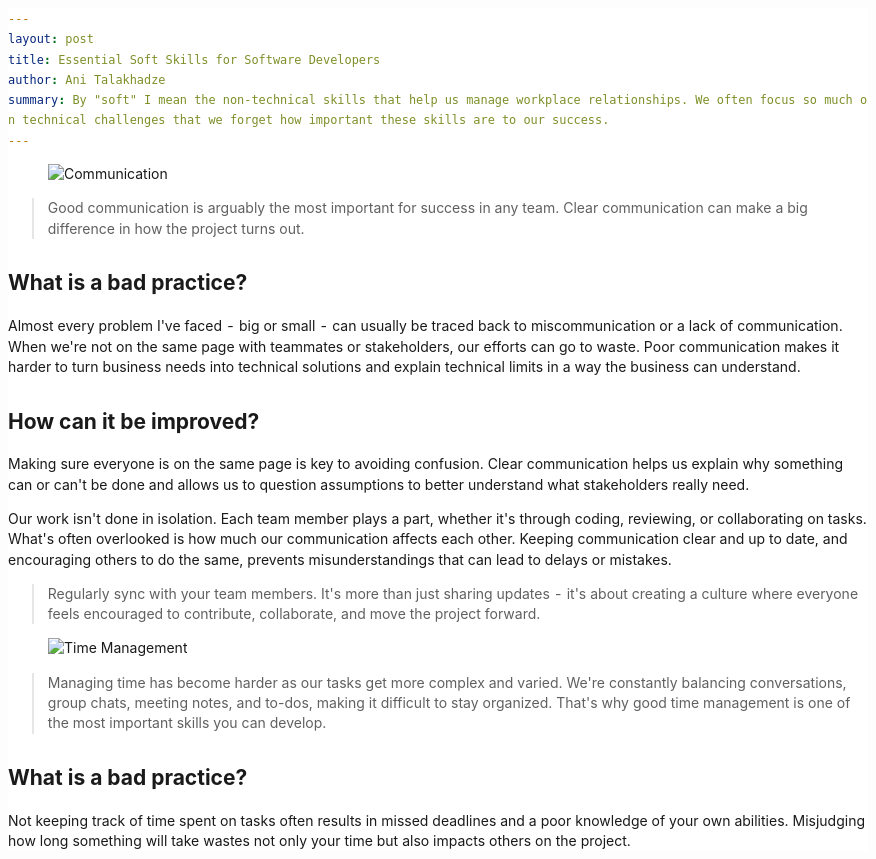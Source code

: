 ```yaml
---
layout: post
title: Essential Soft Skills for Software Developers
author: Ani Talakhadze
summary: By "soft" I mean the non-technical skills that help us manage workplace relationships. We often focus so much on technical challenges that we forget how important these skills are to our success.
---
```


<figure>
  <img src="https://i.imgur.com/24surD1.png" alt="Communication" style="width:100%">
</figure>

> Good communication is arguably the most important for success in any team. 
> Clear communication can make a big difference in how the project turns out.

## What is a bad practice?
Almost every problem I've faced  -  big or small  -  can usually be traced back to miscommunication or a lack of communication. When we're not on the same page with teammates or stakeholders, our efforts can go to waste. Poor communication makes it harder to turn business needs into technical solutions and explain technical limits in a way the business can understand.

## How can it be improved?
Making sure everyone is on the same page is key to avoiding confusion. Clear communication helps us explain why something can or can't be done and allows us to question assumptions to better understand what stakeholders really need.

Our work isn't done in isolation. Each team member plays a part, whether it's through coding, reviewing, or collaborating on tasks. What's often overlooked is how much our communication affects each other. Keeping communication clear and up to date, and encouraging others to do the same, prevents misunderstandings that can lead to delays or mistakes.

> Regularly sync with your team members. It's more than just sharing updates  -  it's about creating a culture where everyone feels encouraged to contribute, collaborate, and move the project forward.

<figure>
  <img src="https://i.imgur.com/viW7HvV.png" alt="Time Management" style="width:100%">
</figure>

> Managing time has become harder as our tasks get more complex and varied. 
> We're constantly balancing conversations, group chats, meeting notes, and to-dos, making it difficult to stay organized. 
> That's why good time management is one of the most important skills you can develop.

## What is a bad practice?
Not keeping track of time spent on tasks often results in missed deadlines and a poor knowledge of your own abilities. Misjudging how long something will take wastes not only your time but also impacts others on the project.
